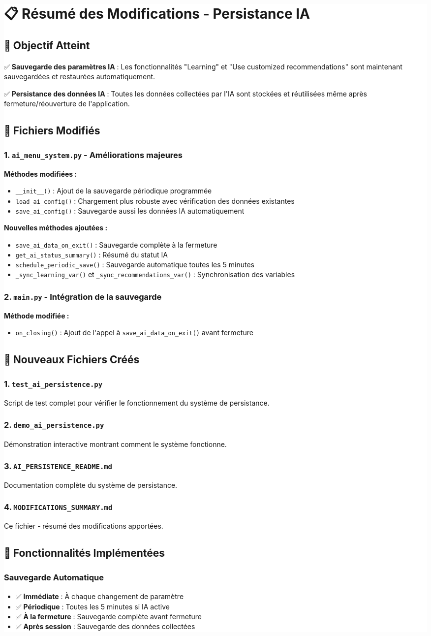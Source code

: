 # 📋 Résumé des Modifications - Persistance IA

## 🎯 Objectif Atteint

✅ **Sauvegarde des paramètres IA** : Les fonctionnalités "Learning" et "Use customized recommendations" sont maintenant sauvegardées et restaurées automatiquement.

✅ **Persistance des données IA** : Toutes les données collectées par l'IA sont stockées et réutilisées même après fermeture/réouverture de l'application.

## 📝 Fichiers Modifiés

### 1. `ai_menu_system.py` - Améliorations majeures

**Méthodes modifiées :**
- `__init__()` : Ajout de la sauvegarde périodique programmée
- `load_ai_config()` : Chargement plus robuste avec vérification des données existantes
- `save_ai_config()` : Sauvegarde aussi les données IA automatiquement

**Nouvelles méthodes ajoutées :**
- `save_ai_data_on_exit()` : Sauvegarde complète à la fermeture
- `get_ai_status_summary()` : Résumé du statut IA
- `schedule_periodic_save()` : Sauvegarde automatique toutes les 5 minutes
- `_sync_learning_var()` et `_sync_recommendations_var()` : Synchronisation des variables

### 2. `main.py` - Intégration de la sauvegarde

**Méthode modifiée :**
- `on_closing()` : Ajout de l'appel à `save_ai_data_on_exit()` avant fermeture

## 📁 Nouveaux Fichiers Créés

### 1. `test_ai_persistence.py`
Script de test complet pour vérifier le fonctionnement du système de persistance.

### 2. `demo_ai_persistence.py`
Démonstration interactive montrant comment le système fonctionne.

### 3. `AI_PERSISTENCE_README.md`
Documentation complète du système de persistance.

### 4. `MODIFICATIONS_SUMMARY.md`
Ce fichier - résumé des modifications apportées.

## 🔧 Fonctionnalités Implémentées

### Sauvegarde Automatique
- ✅ **Immédiate** : À chaque changement de paramètre
- ✅ **Périodique** : Toutes les 5 minutes si IA active
- ✅ **À la fermeture** : Sauvegarde complète avant fermeture
- ✅ **Après session** : Sauvegarde des données collectées
